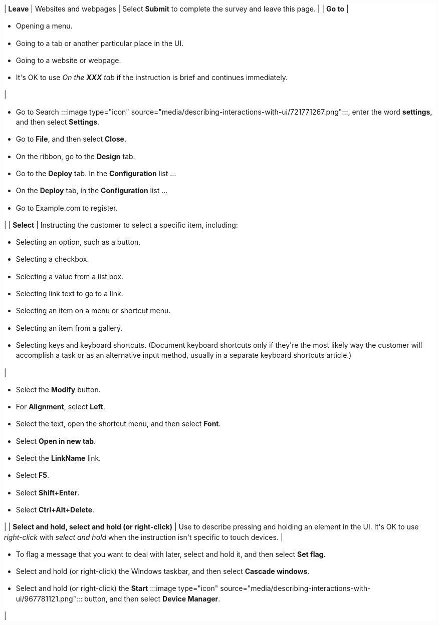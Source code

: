 |            **Leave**            |                                                                                                                                                                                                                                                                                Websites and webpages                                                                                                                                                                                                                                                                                |                                                                                                                                                                                                                                                                                    Select **Submit** to complete the survey and leave this page.                                                                                                                                                                                                                                                                                    |
|            **Go to**            |                                                                                                                                    <ul><li>Opening a menu.</li></ul> <ul><li>Going to a tab or another particular place in the UI.</li></ul> <ul><li>Going to a website or webpage.</li></ul> <ul><li>It's OK to use <em>On the</em> <strong><em>XXX</em></strong> <em>tab</em> if the instruction is brief and continues immediately.</li></ul>                                                                                                                                    | <ul><li>Go to Search :::image type="icon" source="media/describing-interactions-with-ui/721771267.png":::, enter the word <strong>settings</strong>, and then select <strong>Settings</strong>. </li></ul> <ul><li>Go to <strong>File</strong>, and then select <strong>Close</strong>.</li></ul> <ul><li>On the ribbon, go to the <strong>Design</strong> tab. </li></ul> <ul><li>Go to the <strong>Deploy</strong> tab. In the <strong>Configuration</strong> list … </li></ul> <ul><li>On the <strong>Deploy</strong> tab, in the <strong>Configuration</strong> list … </li></ul> <ul><li>Go to Example.com to register.</li></ul> |
|           **Select**            | Instructing the customer to select a specific item, including:<br /><ul><li>Selecting an option, such as a button.</li></ul> <ul><li>Selecting a checkbox.</li></ul> <ul><li>Selecting a value from a list box.</li></ul> <ul><li>Selecting link text to go to a link.</li></ul> <ul><li>Selecting an item on a menu or shortcut menu.</li></ul> <ul><li>Selecting an item from a gallery.</li></ul> <ul><li>Selecting keys and keyboard shortcuts. (Document keyboard shortcuts only if they're the most likely way the customer will accomplish a task or as an alternative input method, usually in a separate keyboard shortcuts article.)</li></ul> |                                                                        <ul><li>Select the <strong>Modify</strong> button.</li></ul> <ul><li>For <strong>Alignment</strong>, select <strong>Left</strong>. </li></ul> <ul><li>Select the text, open the shortcut menu, and then select <strong>Font</strong>.</li></ul> <ul><li>Select <strong>Open in new tab</strong>.</li></ul> <ul><li>Select the <strong>LinkName</strong> link.</li></ul> <ul><li>Select **F5**.</li></ul> <ul><li>Select **Shift+Enter**.</li></ul> <ul><li>Select **Ctrl+Alt+Delete**.</li></ul>                                                                         |
|       **Select and hold, select and hold (or right-click)**       |                                                                                                                                                                                                   Use to describe pressing and holding an element in the UI. It's OK to use *right-click* with *select and hold* when the instruction isn't specific to touch devices.                                                                           |                                                                                                                                                                                                                                                                <ul><li>To flag a message that you want to deal with later, select and hold it, and then select **Set flag**.</li></ul> <ul><li>Select and hold (or right-click) the Windows taskbar, and then select **Cascade windows**.</li></ul> <ul><li>Select and hold (or right-click) the **Start** :::image type="icon" source="media/describing-interactions-with-ui/967781121.png"::: button, and then select **Device Manager**.</li></ul>                                                                                                                             |